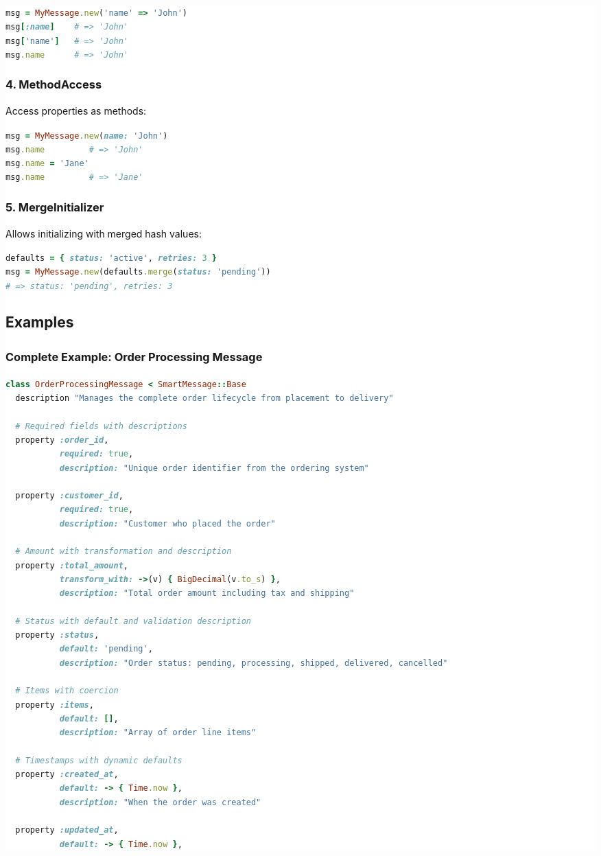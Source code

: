 ```ruby
msg = MyMessage.new('name' => 'John')
msg[:name]    # => 'John'
msg['name']   # => 'John'
msg.name      # => 'John'
```

### 4. MethodAccess
Access properties as methods:

```ruby
msg = MyMessage.new(name: 'John')
msg.name         # => 'John'
msg.name = 'Jane'
msg.name         # => 'Jane'
```

### 5. MergeInitializer
Allows initializing with merged hash values:

```ruby
defaults = { status: 'active', retries: 3 }
msg = MyMessage.new(defaults.merge(status: 'pending'))
# => status: 'pending', retries: 3
```

## Examples

### Complete Example: Order Processing Message

```ruby
class OrderProcessingMessage < SmartMessage::Base
  description "Manages the complete order lifecycle from placement to delivery"
  
  # Required fields with descriptions
  property :order_id,
           required: true,
           description: "Unique order identifier from the ordering system"

  property :customer_id,
           required: true,
           description: "Customer who placed the order"

  # Amount with transformation and description
  property :total_amount,
           transform_with: ->(v) { BigDecimal(v.to_s) },
           description: "Total order amount including tax and shipping"

  # Status with default and validation description
  property :status,
           default: 'pending',
           description: "Order status: pending, processing, shipped, delivered, cancelled"

  # Items with coercion
  property :items,
           default: [],
           description: "Array of order line items"

  # Timestamps with dynamic defaults
  property :created_at,
           default: -> { Time.now },
           description: "When the order was created"

  property :updated_at,
           default: -> { Time.now },
```